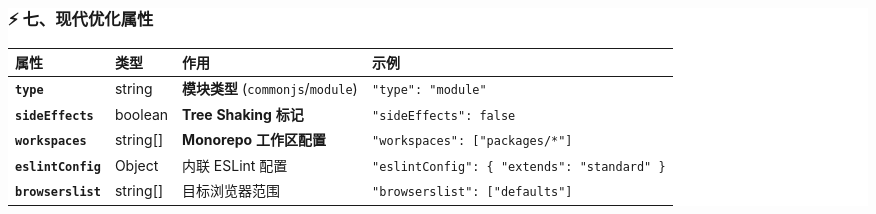 ### ⚡ **七、现代优化属性**

| 属性               | 类型     | 作用                               | 示例                                        |
| :----------------- | :------- | :--------------------------------- | :------------------------------------------ |
| **`type`**         | string   | **模块类型** (`commonjs`/`module`) | `"type": "module"`                          |
| **`sideEffects`**  | boolean  | **Tree Shaking 标记**              | `"sideEffects": false`                      |
| **`workspaces`**   | string[] | **Monorepo 工作区配置**            | `"workspaces": ["packages/*"]`              |
| **`eslintConfig`** | Object   | 内联 ESLint 配置                   | `"eslintConfig": { "extends": "standard" }` |
| **`browserslist`** | string[] | 目标浏览器范围                     | `"browserslist": ["defaults"]`              |




